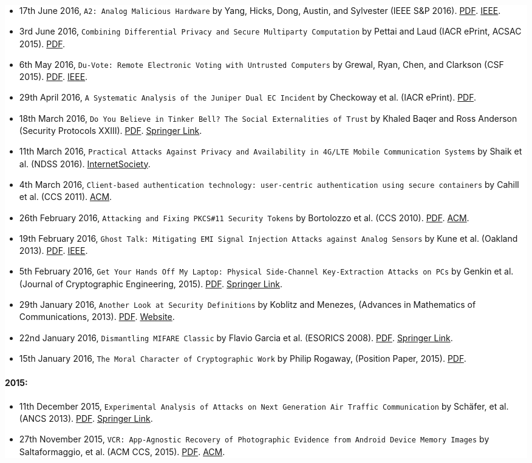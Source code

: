 * 17th June 2016, `A2: Analog Malicious Hardware` by Yang, Hicks, Dong, Austin, and Sylvester (IEEE S&P 2016). [PDF](http://static1.1.sqspcdn.com/static/f/543048/26931843/1464016046717/A2_SP_2016.pdf). [IEEE](http://www.ieee-security.org/TC/SP2016/papers/0824a018.pdf).

* 3rd June 2016, `Combining Differential Privacy and Secure Multiparty Computation` by Pettai and Laud (IACR ePrint, ACSAC 2015). [PDF](https://eprint.iacr.org/2015/598.pdf).

* 6th May 2016, `Du-Vote: Remote Electronic Voting with Untrusted Computers` by Grewal, Ryan, Chen, and Clarkson (CSF 2015). [PDF](https://www.cs.bham.ac.uk/~mdr/research/papers/pdf/15-Du-Vote.pdf). [IEEE](http://ieeexplore.ieee.org/xpls/abs_all.jsp?arnumber=7243731&tag=1).

* 29th April 2016, `A Systematic Analysis of the Juniper Dual EC Incident` by Checkoway et al. (IACR ePrint). [PDF](http://eprint.iacr.org/2016/376.pdf).

* 18th March 2016, `Do You Believe in Tinker Bell? The Social Externalities of Trust` by Khaled Baqer and Ross Anderson (Security Protocols XXIII). [PDF](https://www.cl.cam.ac.uk/~rja14/Papers/spw15-12-Anderson.pdf). [Springer Link](https://link.springer.com/chapter/10.1007/978-3-319-26096-9_23).

* 11th March 2016, `Practical Attacks Against Privacy and Availability in 4G/LTE Mobile Communication Systems` by Shaik et al. (NDSS 2016). [InternetSociety](https://www.internetsociety.org/sites/default/files/blogs-media/practical-attacks-against-privacy-availability-4g-lte-mobile-communication-systems.pdf).

* 4th March 2016, `Client-based authentication technology: user-centric authentication using secure containers` by Cahill et al. (CCS 2011). [ACM](https://dl.acm.org/citation.cfm?id=2046659).

* 26th February 2016, `Attacking and Fixing PKCS#11 Security Tokens` by Bortolozzo et al. (CCS 2010). [PDF](http://www.lsv.ens-cachan.fr/Publis/PAPERS/PDF/BCFS-ccs10.pdf). [ACM](https://dl.acm.org/citation.cfm?id=1866337).

* 19th February 2016, `Ghost Talk: Mitigating EMI Signal Injection Attacks against Analog Sensors` by Kune et al. (Oakland 2013). [PDF](https://spqr.eecs.umich.edu/papers/fookune-emi-oakland13.pdf). [IEEE](http://ieeexplore.ieee.org/xpls/abs_all.jsp?arnumber=6547107).

* 5th February 2016, `Get Your Hands Off My Laptop: Physical Side-Channel Key-Extraction Attacks on PCs` by Genkin et al. (Journal of Cryptographic Engineering, 2015). [PDF](https://eprint.iacr.org/2014/626.pdf). [Springer Link](http://link.springer.com/chapter/10.1007%2F978-3-662-44709-3_14#page-1).

* 29th January 2016, `Another Look at Security Definitions` by Koblitz and Menezes, (Advances in Mathematics of Communications, 2013). [PDF](http://cacr.uwaterloo.ca/techreports/2011/cacr2011-25.pdf). [Website](http://cacr.uwaterloo.ca/~ajmeneze/anotherlook/definitions.shtml).

* 22nd January 2016, `Dismantling MIFARE Classic` by Flavio Garcia et al. (ESORICS 2008). [PDF](http://www.cs.ru.nl/~rverdult/Dismantling_MIFARE_Classic-ESORICS_2008.pdf). [Springer Link](http://link.springer.com/chapter/10.1007/978-3-540-88313-5_7).

* 15th January 2016, `The Moral Character of Cryptographic Work` by Philip Rogaway, (Position Paper, 2015). [PDF](http://web.cs.ucdavis.edu/~rogaway/papers/moral-fn.pdf).

#### 2015:

* 11th December 2015, `Experimental Analysis of Attacks on Next Generation Air Traffic Communication` by Schäfer, et al. (ANCS 2013). [PDF](http://www.lenders.ch/publications/conferences/acns13.pdf). [Springer Link](http://link.springer.com/chapter/10.1007/978-3-642-38980-1_16).

* 27th November 2015, `VCR: App-Agnostic Recovery of Photographic Evidence from Android Device Memory Images` by Saltaformaggio, et al. (ACM CCS, 2015). [PDF](https://www.cs.purdue.edu/homes/bsaltafo/pubs/CCS_15_VCR.pdf). [ACM](https://dl.acm.org/citation.cfm?id=2813720).
